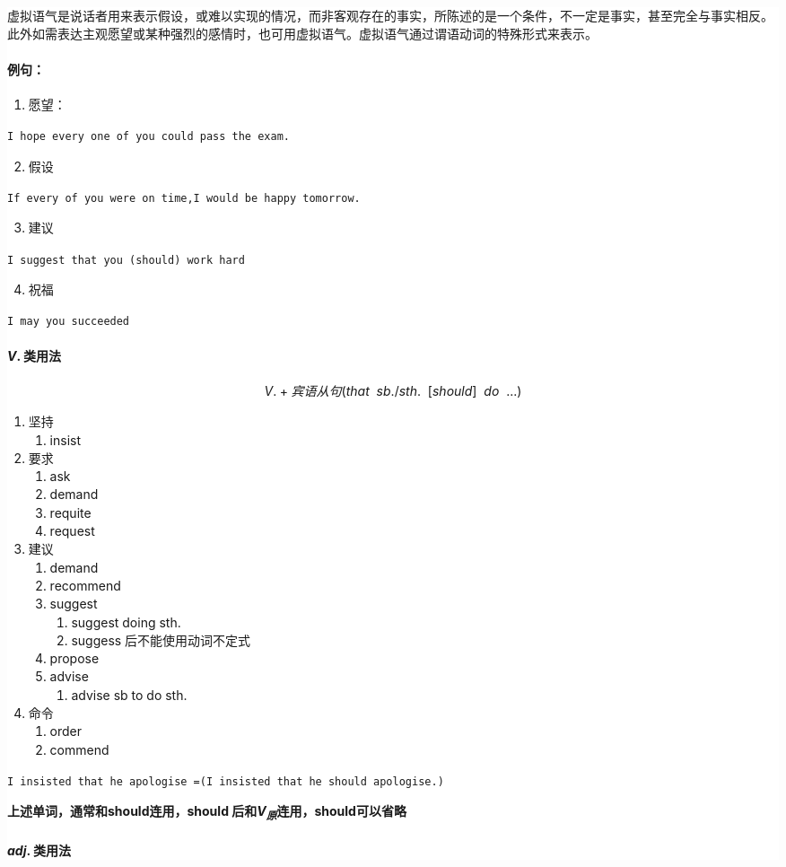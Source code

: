 虚拟语气是说话者用来表示假设，或难以实现的情况，而非客观存在的事实，所陈述的是一个条件，不一定是事实，甚至完全与事实相反。此外如需表达主观愿望或某种强烈的感情时，也可用虚拟语气。虚拟语气通过谓语动词的特殊形式来表示。

#### 例句： 

1. 愿望： 

`I hope every one of you could pass the exam.` 

2. 假设

`If every of you were on time,I would be happy tomorrow.`

3. 建议

`I suggest that you (should) work hard ` 

4. 祝福

`I may you succeeded `



#### $V.$ 类用法

$$
V.+宾语从句(that\ \ sb./sth.\ \ [should]\ \ do\ \  ...)
$$



1. 坚持
    1. insist 
2. 要求
    1. ask
    2. demand 
    3. requite
    4. request
3. 建议
    1. demand 
    2. recommend
    3. suggest 
        1. suggest doing sth.
        2. suggess 后不能使用动词不定式 
    4. propose 
    5. advise
        1. advise sb to do sth.  
4. 命令
    1. order
    2. commend 

`I insisted that he apologise =(I insisted that he should apologise.)`

**上述单词，通常和should连用，should 后和$V_{原}$连用，should可以省略**





#### $adj.$ 类用法
